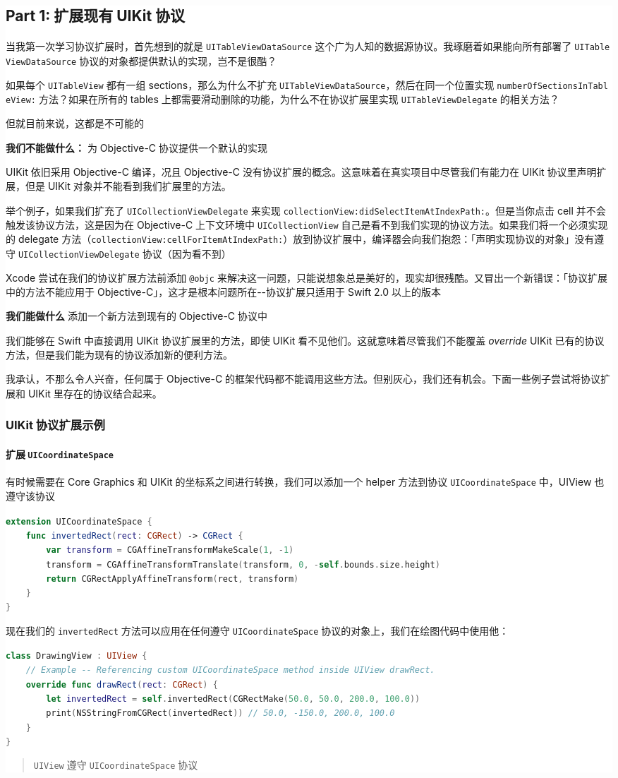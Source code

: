## Part 1: 扩展现有 UIKit 协议

当我第一次学习协议扩展时，首先想到的就是 `UITableViewDataSource` 这个广为人知的数据源协议。我琢磨着如果能向所有部署了 `UITableViewDataSource` 协议的对象都提供默认的实现，岂不是很酷？

如果每个 `UITableView` 都有一组 sections，那么为什么不扩充 `UITableViewDataSource`，然后在同一个位置实现 `numberOfSectionsInTableView:` 方法？如果在所有的 tables 上都需要滑动删除的功能，为什么不在协议扩展里实现 `UITableViewDelegate` 的相关方法？

但就目前来说，这都是不可能的

**我们不能做什么：**
为 Objective-C 协议提供一个默认的实现

UIKit 依旧采用 Objective-C 编译，况且 Objective-C 没有协议扩展的概念。这意味着在真实项目中尽管我们有能力在 UIKit 协议里声明扩展，但是 UIKit 对象并不能看到我们扩展里的方法。

举个例子，如果我们扩充了 `UICollectionViewDelegate` 来实现 `collectionView:didSelectItemAtIndexPath:`。但是当你点击 cell 并不会触发该协议方法，这是因为在 Objective-C 上下文环境中 `UICollectionView` 自己是看不到我们实现的协议方法。如果我们将一个必须实现的 delegate 方法（`collectionView:cellForItemAtIndexPath:`）放到协议扩展中，编译器会向我们抱怨：「声明实现协议的对象」没有遵守 `UICollectionViewDelegate` 协议（因为看不到） 

Xcode 尝试在我们的协议扩展方法前添加 `@objc` 来解决这一问题，只能说想象总是美好的，现实却很残酷。又冒出一个新错误：「协议扩展中的方法不能应用于 Objective-C」，这才是根本问题所在--协议扩展只适用于 Swift 2.0 以上的版本

**我们能做什么**
添加一个新方法到现有的 Objective-C 协议中

我们能够在 Swift 中直接调用 UIKit 协议扩展里的方法，即使 UIKit 看不见他们。这就意味着尽管我们不能覆盖 _override_ UIKit 已有的协议方法，但是我们能为现有的协议添加新的便利方法。

我承认，不那么令人兴奋，任何属于 Objective-C 的框架代码都不能调用这些方法。但别灰心，我们还有机会。下面一些例子尝试将协议扩展和 UIKit 里存在的协议结合起来。

### UIKit 协议扩展示例

#### 扩展 `UICoordinateSpace`

有时候需要在 Core Graphics 和 UIKit 的坐标系之间进行转换，我们可以添加一个 helper 方法到协议 `UICoordinateSpace` 中，UIView 也遵守该协议

```swift
extension UICoordinateSpace {
    func invertedRect(rect: CGRect) -> CGRect {
        var transform = CGAffineTransformMakeScale(1, -1)
        transform = CGAffineTransformTranslate(transform, 0, -self.bounds.size.height)
        return CGRectApplyAffineTransform(rect, transform)
    }
}
```

现在我们的 `invertedRect` 方法可以应用在任何遵守 `UICoordinateSpace` 协议的对象上，我们在绘图代码中使用他：

```swift
class DrawingView : UIView {
    // Example -- Referencing custom UICoordinateSpace method inside UIView drawRect.
    override func drawRect(rect: CGRect) {
        let invertedRect = self.invertedRect(CGRectMake(50.0, 50.0, 200.0, 100.0))
        print(NSStringFromCGRect(invertedRect)) // 50.0, -150.0, 200.0, 100.0
    }
}
```
> `UIView` 遵守 `UICoordinateSpace` 协议
